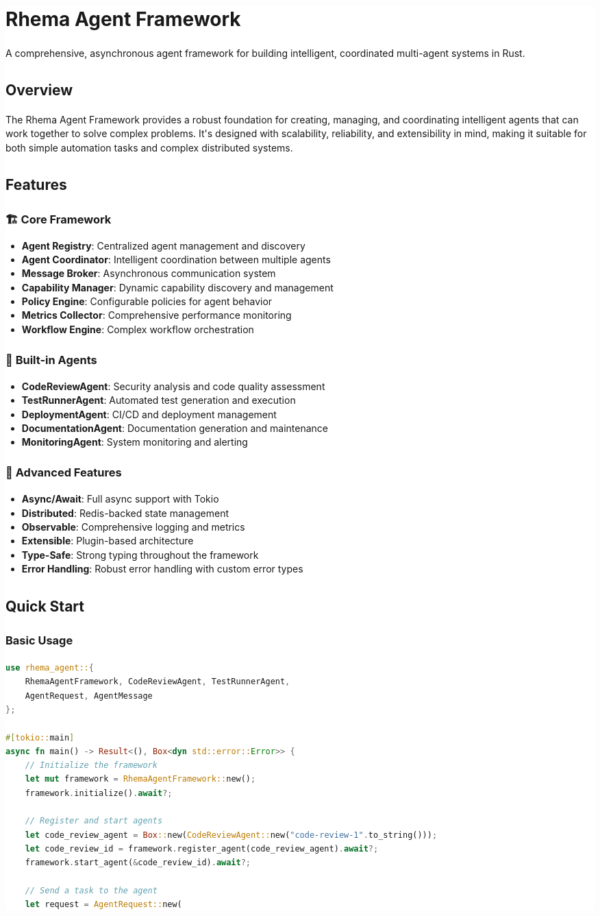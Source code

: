 # Rhema Agent Framework

A comprehensive, asynchronous agent framework for building intelligent, coordinated multi-agent systems in Rust.

## Overview

The Rhema Agent Framework provides a robust foundation for creating, managing, and coordinating intelligent agents that can work together to solve complex problems. It's designed with scalability, reliability, and extensibility in mind, making it suitable for both simple automation tasks and complex distributed systems.

## Features

### 🏗️ **Core Framework**
- **Agent Registry**: Centralized agent management and discovery
- **Agent Coordinator**: Intelligent coordination between multiple agents
- **Message Broker**: Asynchronous communication system
- **Capability Manager**: Dynamic capability discovery and management
- **Policy Engine**: Configurable policies for agent behavior
- **Metrics Collector**: Comprehensive performance monitoring
- **Workflow Engine**: Complex workflow orchestration

### 🤖 **Built-in Agents**
- **CodeReviewAgent**: Security analysis and code quality assessment
- **TestRunnerAgent**: Automated test generation and execution
- **DeploymentAgent**: CI/CD and deployment management
- **DocumentationAgent**: Documentation generation and maintenance
- **MonitoringAgent**: System monitoring and alerting

### 🔧 **Advanced Features**
- **Async/Await**: Full async support with Tokio
- **Distributed**: Redis-backed state management
- **Observable**: Comprehensive logging and metrics
- **Extensible**: Plugin-based architecture
- **Type-Safe**: Strong typing throughout the framework
- **Error Handling**: Robust error handling with custom error types

## Quick Start

### Basic Usage

```rust
use rhema_agent::{
    RhemaAgentFramework, CodeReviewAgent, TestRunnerAgent,
    AgentRequest, AgentMessage
};

#[tokio::main]
async fn main() -> Result<(), Box<dyn std::error::Error>> {
    // Initialize the framework
    let mut framework = RhemaAgentFramework::new();
    framework.initialize().await?;

    // Register and start agents
    let code_review_agent = Box::new(CodeReviewAgent::new("code-review-1".to_string()));
    let code_review_id = framework.register_agent(code_review_agent).await?;
    framework.start_agent(&code_review_id).await?;

    // Send a task to the agent
    let request = AgentRequest::new(
```